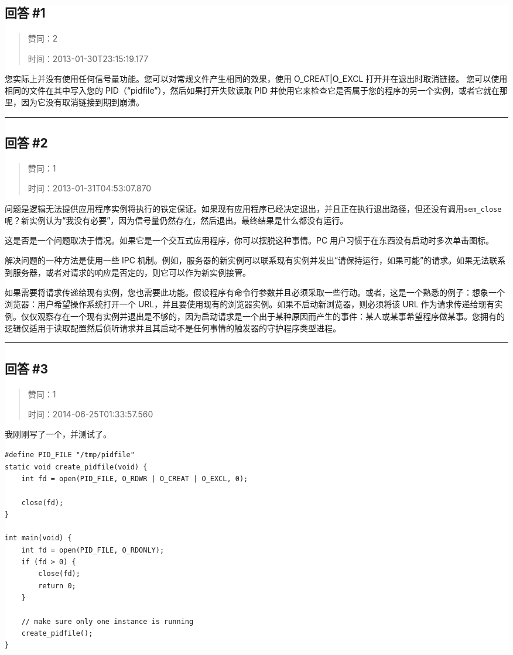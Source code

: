## 回答 #1

> 赞同：2
> 
> 时间：2013-01-30T23:15:19.177

您实际上并没有使用任何信号量功能。您可以对常规文件产生相同的效果，使用 O_CREAT|O_EXCL 打开并在退出时取消链接。
您可以使用相同的文件在其中写入您的 PID（“pidfile”），然后如果打开失败读取 PID 并使用它来检查它是否属于您的程序的另一个实例，或者它就在那里，因为它没有取消链接到期到崩溃。

* * *

## 回答 #2

> 赞同：1
> 
> 时间：2013-01-31T04:53:07.870

问题是逻辑无法提供应用程序实例将执行的铁定保证。如果现有应用程序已经决定退出，并且正在执行退出路径，但还没有调用`sem_close`呢？新实例认为“我没有必要”，因为信号量仍然存在，然后退出。最终结果是什么都没有运行。

这是否是一个问题取决于情况。如果它是一个交互式应用程序，你可以摆脱这种事情。PC 用户习惯于在东西没有启动时多次单击图标。

解决问题的一种方法是使用一些 IPC 机制。例如，服务器的新实例可以联系现有实例并发出“请保持运行，如果可能”的请求。如果无法联系到服务器，或者对请求的响应是否定的，则它可以作为新实例接管。

如果需要将请求传递给现有实例，您也需要此功能。假设程序有命令行参数并且必须采取一些行动。或者，这是一个熟悉的例子：想象一个浏览器：用户希望操作系统打开一个 URL，并且要使用现有的浏览器实例。如果不启动新浏览器，则必须将该 URL 作为请求传递给现有实例。仅仅观察存在一个现有实例并退出是不够的，因为启动请求是一个出于某种原因而产生的事件：某人或某事希望程序做某事。您拥有的逻辑仅适用于读取配置然后侦听请求并且其启动不是任何事情的触发器的守护程序类型进程。

* * *

## 回答 #3

> 赞同：1
> 
> 时间：2014-06-25T01:33:57.560

我刚刚写了一个，并测试了。

```
#define PID_FILE "/tmp/pidfile"
static void create_pidfile(void) {
    int fd = open(PID_FILE, O_RDWR | O_CREAT | O_EXCL, 0);

    close(fd);
}

int main(void) {
    int fd = open(PID_FILE, O_RDONLY);
    if (fd > 0) {
        close(fd);
        return 0;
    }

    // make sure only one instance is running
    create_pidfile();
} 
```
